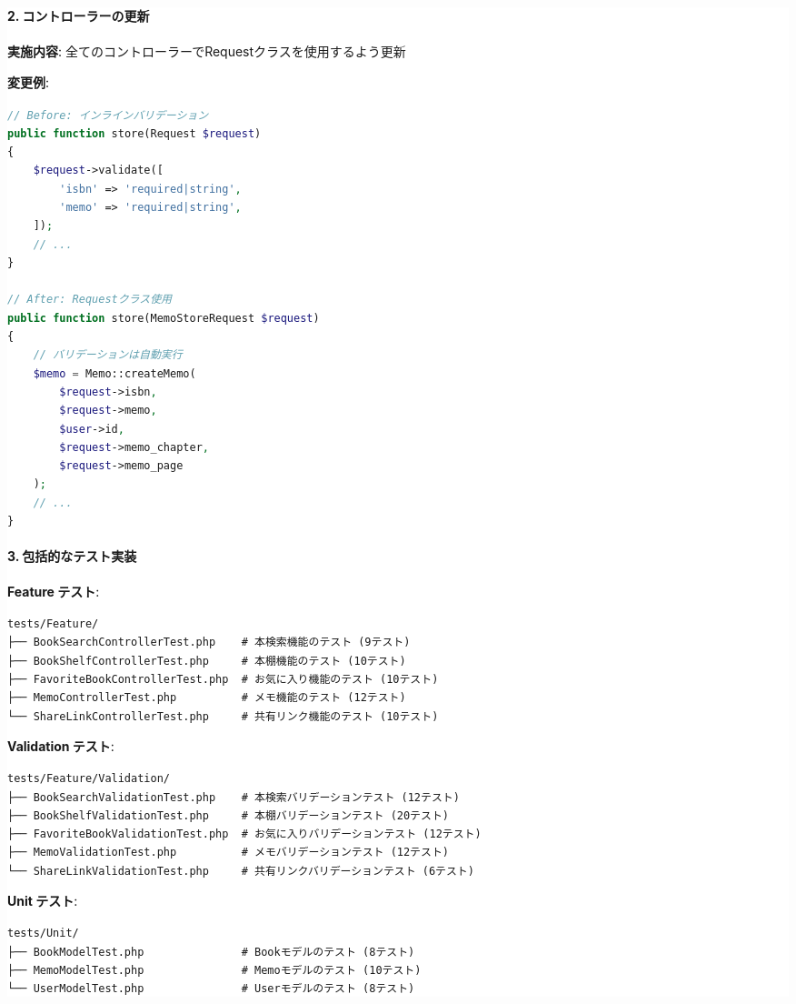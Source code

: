 #### 2. コントローラーの更新
**実施内容**: 全てのコントローラーでRequestクラスを使用するよう更新

**変更例**:
```php
// Before: インラインバリデーション
public function store(Request $request)
{
    $request->validate([
        'isbn' => 'required|string',
        'memo' => 'required|string',
    ]);
    // ...
}

// After: Requestクラス使用
public function store(MemoStoreRequest $request)
{
    // バリデーションは自動実行
    $memo = Memo::createMemo(
        $request->isbn,
        $request->memo,
        $user->id,
        $request->memo_chapter,
        $request->memo_page
    );
    // ...
}
```

#### 3. 包括的なテスト実装

**Feature テスト**:
```
tests/Feature/
├── BookSearchControllerTest.php    # 本検索機能のテスト (9テスト)
├── BookShelfControllerTest.php     # 本棚機能のテスト (10テスト)
├── FavoriteBookControllerTest.php  # お気に入り機能のテスト (10テスト)
├── MemoControllerTest.php          # メモ機能のテスト (12テスト)
└── ShareLinkControllerTest.php     # 共有リンク機能のテスト (10テスト)
```

**Validation テスト**:
```
tests/Feature/Validation/
├── BookSearchValidationTest.php    # 本検索バリデーションテスト (12テスト)
├── BookShelfValidationTest.php     # 本棚バリデーションテスト (20テスト)
├── FavoriteBookValidationTest.php  # お気に入りバリデーションテスト (12テスト)
├── MemoValidationTest.php          # メモバリデーションテスト (12テスト)
└── ShareLinkValidationTest.php     # 共有リンクバリデーションテスト (6テスト)
```

**Unit テスト**:
```
tests/Unit/
├── BookModelTest.php               # Bookモデルのテスト (8テスト)
├── MemoModelTest.php               # Memoモデルのテスト (10テスト)
└── UserModelTest.php               # Userモデルのテスト (8テスト)
```
